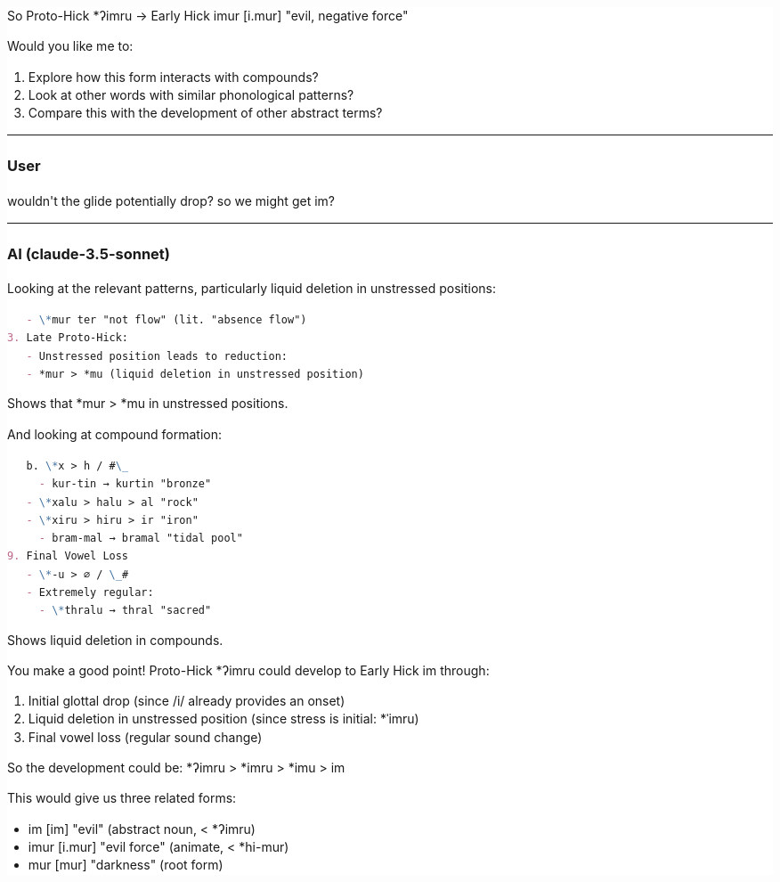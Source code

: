 
So Proto-Hick *ʔimru → Early Hick imur [i.mur] "evil, negative force"

Would you like me to:
1. Explore how this form interacts with compounds?
2. Look at other words with similar phonological patterns?
3. Compare this with the development of other abstract terms?

---

### User

wouldn't the glide potentially drop? so we might get im?

---

### AI (claude-3.5-sonnet)

Looking at the relevant patterns, particularly liquid deletion in unstressed positions:


```267:270:site/content/languages/hick/proto-hick.md
   - \*mur ter "not flow" (lit. "absence flow")
3. Late Proto-Hick:
   - Unstressed position leads to reduction:
   - *mur > *mu (liquid deletion in unstressed position)
```


Shows that *mur > *mu in unstressed positions.

And looking at compound formation:


```126:134:site/content/languages/hick/proto-hick.md
   b. \*x > h / #\_
     - kur-tin → kurtin "bronze"
   - \*xalu > halu > al "rock"
   - \*xiru > hiru > ir "iron"
     - bram-mal → bramal "tidal pool"
9. Final Vowel Loss
   - \*-u > ∅ / \_#
   - Extremely regular:
     - \*thralu → thral "sacred"
```


Shows liquid deletion in compounds.

You make a good point! Proto-Hick *ʔimru could develop to Early Hick im through:

1. Initial glottal drop (since /i/ already provides an onset)
2. Liquid deletion in unstressed position (since stress is initial: *ˈimru)
3. Final vowel loss (regular sound change)

So the development could be:
*ʔimru > *imru > *imu > im

This would give us three related forms:
- im [im] "evil" (abstract noun, < *ʔimru)
- imur [i.mur] "evil force" (animate, < *hi-mur)
- mur [mur] "darkness" (root form)
